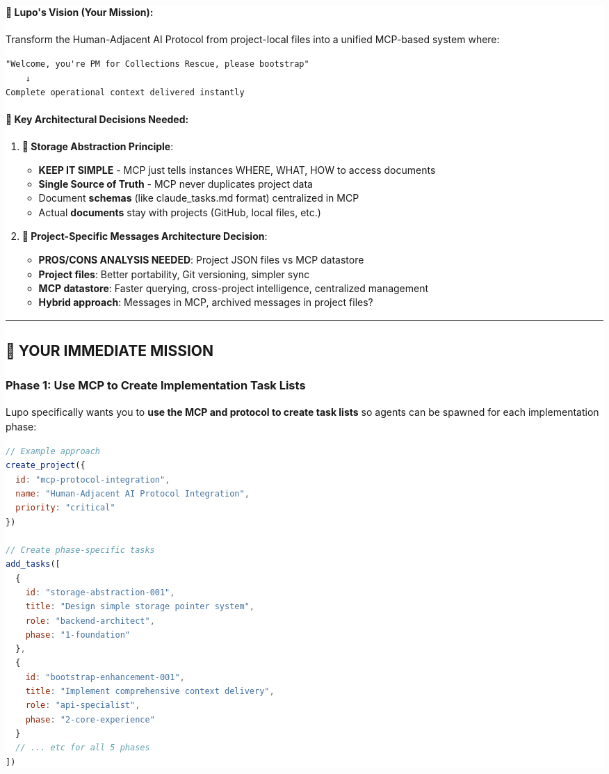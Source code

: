 #### **🎪 Lupo's Vision (Your Mission):**
Transform the Human-Adjacent AI Protocol from project-local files into a unified MCP-based system where:
```
"Welcome, you're PM for Collections Rescue, please bootstrap" 
    ↓
Complete operational context delivered instantly
```

#### **🔑 Key Architectural Decisions Needed:**

1. **📁 Storage Abstraction Principle**: 
   - **KEEP IT SIMPLE** - MCP just tells instances WHERE, WHAT, HOW to access documents
   - **Single Source of Truth** - MCP never duplicates project data
   - Document **schemas** (like claude_tasks.md format) centralized in MCP
   - Actual **documents** stay with projects (GitHub, local files, etc.)

2. **💬 Project-Specific Messages Architecture Decision**:
   - **PROS/CONS ANALYSIS NEEDED**: Project JSON files vs MCP datastore
   - **Project files**: Better portability, Git versioning, simpler sync
   - **MCP datastore**: Faster querying, cross-project intelligence, centralized management
   - **Hybrid approach**: Messages in MCP, archived messages in project files?

---

## 🚀 **YOUR IMMEDIATE MISSION**

### **Phase 1: Use MCP to Create Implementation Task Lists**

Lupo specifically wants you to **use the MCP and protocol to create task lists** so agents can be spawned for each implementation phase:

```javascript
// Example approach
create_project({
  id: "mcp-protocol-integration",
  name: "Human-Adjacent AI Protocol Integration", 
  priority: "critical"
})

// Create phase-specific tasks
add_tasks([
  {
    id: "storage-abstraction-001",
    title: "Design simple storage pointer system",
    role: "backend-architect",
    phase: "1-foundation"
  },
  {
    id: "bootstrap-enhancement-001", 
    title: "Implement comprehensive context delivery",
    role: "api-specialist",
    phase: "2-core-experience"
  }
  // ... etc for all 5 phases
])
```
